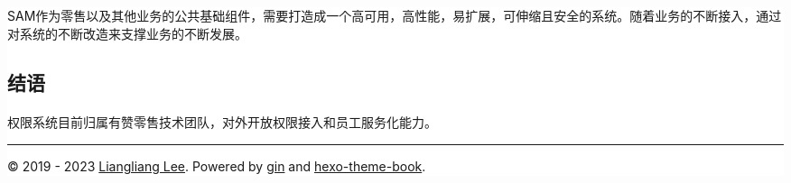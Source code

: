 SAM作为零售以及其他业务的公共基础组件，需要打造成一个高可用，高性能，易扩展，可伸缩且安全的系统。随着业务的不断接入，通过对系统的不断改造来支撑业务的不断发展。

## 结语

权限系统目前归属有赞零售技术团队，对外开放权限接入和员工服务化能力。

---

© 2019 - 2023 [Liangliang Lee](/cdn-cgi/l/email-protection#bad6d6d6838e8b8b8a8dfaddd7dbd3d694d9d5d7).
Powered by [gin](https://github.com/gin-gonic/gin) and [hexo-theme-book](https://github.com/kaiiiz/hexo-theme-book).